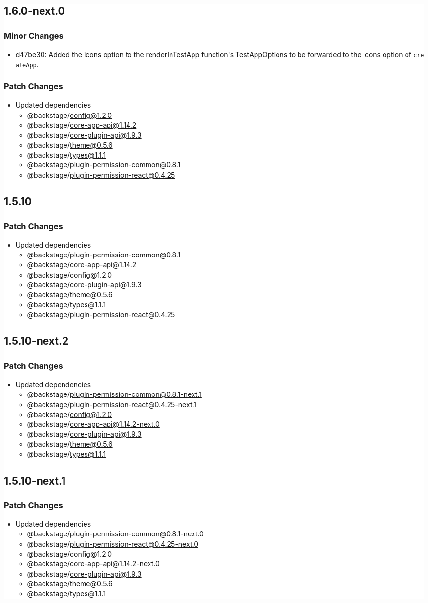 ## 1.6.0-next.0

### Minor Changes

- d47be30: Added the icons option to the renderInTestApp function's TestAppOptions to be forwarded to the icons option of `createApp`.

### Patch Changes

- Updated dependencies
  - @backstage/config@1.2.0
  - @backstage/core-app-api@1.14.2
  - @backstage/core-plugin-api@1.9.3
  - @backstage/theme@0.5.6
  - @backstage/types@1.1.1
  - @backstage/plugin-permission-common@0.8.1
  - @backstage/plugin-permission-react@0.4.25

## 1.5.10

### Patch Changes

- Updated dependencies
  - @backstage/plugin-permission-common@0.8.1
  - @backstage/core-app-api@1.14.2
  - @backstage/config@1.2.0
  - @backstage/core-plugin-api@1.9.3
  - @backstage/theme@0.5.6
  - @backstage/types@1.1.1
  - @backstage/plugin-permission-react@0.4.25

## 1.5.10-next.2

### Patch Changes

- Updated dependencies
  - @backstage/plugin-permission-common@0.8.1-next.1
  - @backstage/plugin-permission-react@0.4.25-next.1
  - @backstage/config@1.2.0
  - @backstage/core-app-api@1.14.2-next.0
  - @backstage/core-plugin-api@1.9.3
  - @backstage/theme@0.5.6
  - @backstage/types@1.1.1

## 1.5.10-next.1

### Patch Changes

- Updated dependencies
  - @backstage/plugin-permission-common@0.8.1-next.0
  - @backstage/plugin-permission-react@0.4.25-next.0
  - @backstage/config@1.2.0
  - @backstage/core-app-api@1.14.2-next.0
  - @backstage/core-plugin-api@1.9.3
  - @backstage/theme@0.5.6
  - @backstage/types@1.1.1
